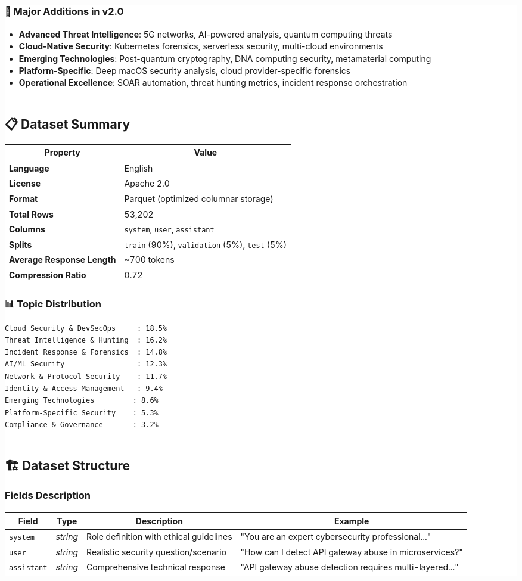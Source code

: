 ### 🎯 Major Additions in v2.0

- **Advanced Threat Intelligence**: 5G networks, AI-powered analysis, quantum computing threats
- **Cloud-Native Security**: Kubernetes forensics, serverless security, multi-cloud environments
- **Emerging Technologies**: Post-quantum cryptography, DNA computing security, metamaterial computing
- **Platform-Specific**: Deep macOS security analysis, cloud provider-specific forensics
- **Operational Excellence**: SOAR automation, threat hunting metrics, incident response orchestration

---

## 📋 Dataset Summary

| Property | Value |
|----------|-------|
| **Language** | English |
| **License** | Apache 2.0 |
| **Format** | Parquet (optimized columnar storage) |
| **Total Rows** | 53,202 |
| **Columns** | `system`, `user`, `assistant` |
| **Splits** | `train` (90%), `validation` (5%), `test` (5%) |
| **Average Response Length** | ~700 tokens |
| **Compression Ratio** | 0.72 |

### 📊 Topic Distribution

```
Cloud Security & DevSecOps     : 18.5%
Threat Intelligence & Hunting  : 16.2%
Incident Response & Forensics  : 14.8%
AI/ML Security                 : 12.3%
Network & Protocol Security    : 11.7%
Identity & Access Management   : 9.4%
Emerging Technologies         : 8.6%
Platform-Specific Security    : 5.3%
Compliance & Governance       : 3.2%
```

---

## 🏗️ Dataset Structure

### Fields Description

| Field | Type | Description | Example |
|-------|------|-------------|---------|
| `system` | *string* | Role definition with ethical guidelines | "You are an expert cybersecurity professional..." |
| `user` | *string* | Realistic security question/scenario | "How can I detect API gateway abuse in microservices?" |
| `assistant` | *string* | Comprehensive technical response | "API gateway abuse detection requires multi-layered..." |
